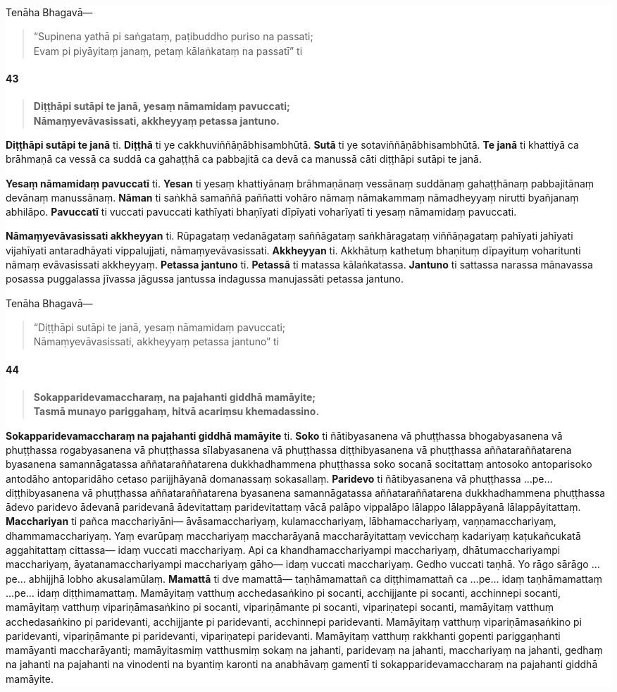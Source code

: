 Tenāha Bhagavā—

> “Supinena yathā pi saṅgataṃ, paṭibuddho puriso na passati;  
> Evam pi piyāyitaṃ janaṃ, petaṃ kālaṅkataṃ na passatī” ti

#### 43

> **Diṭṭhāpi sutāpi te janā, yesaṃ nāmamidaṃ pavuccati;**  
> **Nāmaṃyevāvasissati, akkheyyaṃ petassa jantuno.**

**Diṭṭhāpi sutāpi te janā** ti. **Diṭṭhā** ti ye cakkhuviññāṇābhisambhūtā. **Sutā** ti ye sotaviññāṇābhisambhūtā. **Te janā** ti khattiyā ca brāhmaṇā ca vessā ca suddā ca gahaṭṭhā ca pabbajitā ca devā ca manussā cāti diṭṭhāpi sutāpi te janā.

**Yesaṃ nāmamidaṃ pavuccatī** ti. **Yesan** ti yesaṃ khattiyānaṃ brāhmaṇānaṃ vessānaṃ suddānaṃ gahaṭṭhānaṃ pabbajitānaṃ devānaṃ manussānaṃ. **Nāman** ti saṅkhā samaññā paññatti vohāro nāmaṃ nāmakammaṃ nāmadheyyaṃ nirutti byañjanaṃ abhilāpo. **Pavuccatī** ti vuccati pavuccati kathīyati bhaṇīyati dīpīyati voharīyatī ti yesaṃ nāmamidaṃ pavuccati.

**Nāmaṃyevāvasissati akkheyyan** ti. Rūpagataṃ vedanāgataṃ saññāgataṃ saṅkhāragataṃ viññāṇagataṃ pahīyati jahīyati vijahīyati antaradhāyati vippalujjati, nāmaṃyevāvasissati. **Akkheyyan** ti. Akkhātuṃ kathetuṃ bhaṇituṃ dīpayituṃ voharitunti nāmaṃ evāvasissati akkheyyaṃ. **Petassa jantuno** ti. **Petassā** ti matassa kālaṅkatassa. **Jantuno** ti sattassa narassa mānavassa posassa puggalassa jīvassa jāgussa jantussa indagussa manujassāti petassa jantuno.

Tenāha Bhagavā—

> “Diṭṭhāpi sutāpi te janā, yesaṃ nāmamidaṃ pavuccati;  
> Nāmaṃyevāvasissati, akkheyyaṃ petassa jantuno” ti

#### 44

> **Sokapparidevamaccharaṃ, na pajahanti giddhā mamāyite;**  
> **Tasmā munayo pariggahaṃ, hitvā acariṃsu khemadassino.**

**Sokapparidevamaccharaṃ na pajahanti giddhā mamāyite** ti. **Soko** ti ñātibyasanena vā phuṭṭhassa bhogabyasanena vā phuṭṭhassa rogabyasanena vā phuṭṭhassa sīlabyasanena vā phuṭṭhassa diṭṭhibyasanena vā phuṭṭhassa aññataraññatarena byasanena samannāgatassa aññataraññatarena dukkhadhammena phuṭṭhassa soko socanā socitattaṃ antosoko antoparisoko antodāho antoparidāho cetaso parijjhāyanā domanassaṃ sokasallaṃ. **Paridevo** ti ñātibyasanena vā phuṭṭhassa …pe… diṭṭhibyasanena vā phuṭṭhassa aññataraññatarena byasanena samannāgatassa aññataraññatarena dukkhadhammena phuṭṭhassa ādevo paridevo ādevanā paridevanā ādevitattaṃ paridevitattaṃ vācā palāpo vippalāpo lālappo lālappāyanā lālappāyitattaṃ. **Macchariyan** ti pañca macchariyāni— āvāsamacchariyaṃ, kulamacchariyaṃ, lābhamacchariyaṃ, vaṇṇamacchariyaṃ, dhammamacchariyaṃ. Yaṃ evarūpaṃ macchariyaṃ maccharāyanā maccharāyitattaṃ vevicchaṃ kadariyaṃ kaṭukañcukatā aggahitattaṃ cittassa— idaṃ vuccati macchariyaṃ. Api ca khandhamacchariyampi macchariyaṃ, dhātumacchariyampi macchariyaṃ, āyatanamacchariyampi macchariyaṃ gāho— idaṃ vuccati macchariyaṃ. Gedho vuccati taṇhā. Yo rāgo sārāgo …pe… abhijjhā lobho akusalamūlaṃ. **Mamattā** ti dve mamattā— taṇhāmamattañ ca diṭṭhimamattañ ca …pe… idaṃ taṇhāmamattaṃ …pe… idaṃ diṭṭhimamattaṃ. Mamāyitaṃ vatthuṃ acchedasaṅkino pi socanti, acchijjante pi socanti, acchinnepi socanti, mamāyitaṃ vatthuṃ vipariṇāmasaṅkino pi socanti, vipariṇāmante pi socanti, vipariṇatepi socanti, mamāyitaṃ vatthuṃ acchedasaṅkino pi paridevanti, acchijjante pi paridevanti, acchinnepi paridevanti. Mamāyitaṃ vatthuṃ vipariṇāmasaṅkino pi paridevanti, vipariṇāmante pi paridevanti, vipariṇatepi paridevanti. Mamāyitaṃ vatthuṃ rakkhanti gopenti pariggaṇhanti mamāyanti maccharāyanti; mamāyitasmiṃ vatthusmiṃ sokaṃ na jahanti, paridevaṃ na jahanti, macchariyaṃ na jahanti, gedhaṃ na jahanti na pajahanti na vinodenti na byantiṃ karonti na anabhāvaṃ gamentī ti sokapparidevamaccharaṃ na pajahanti giddhā mamāyite.
